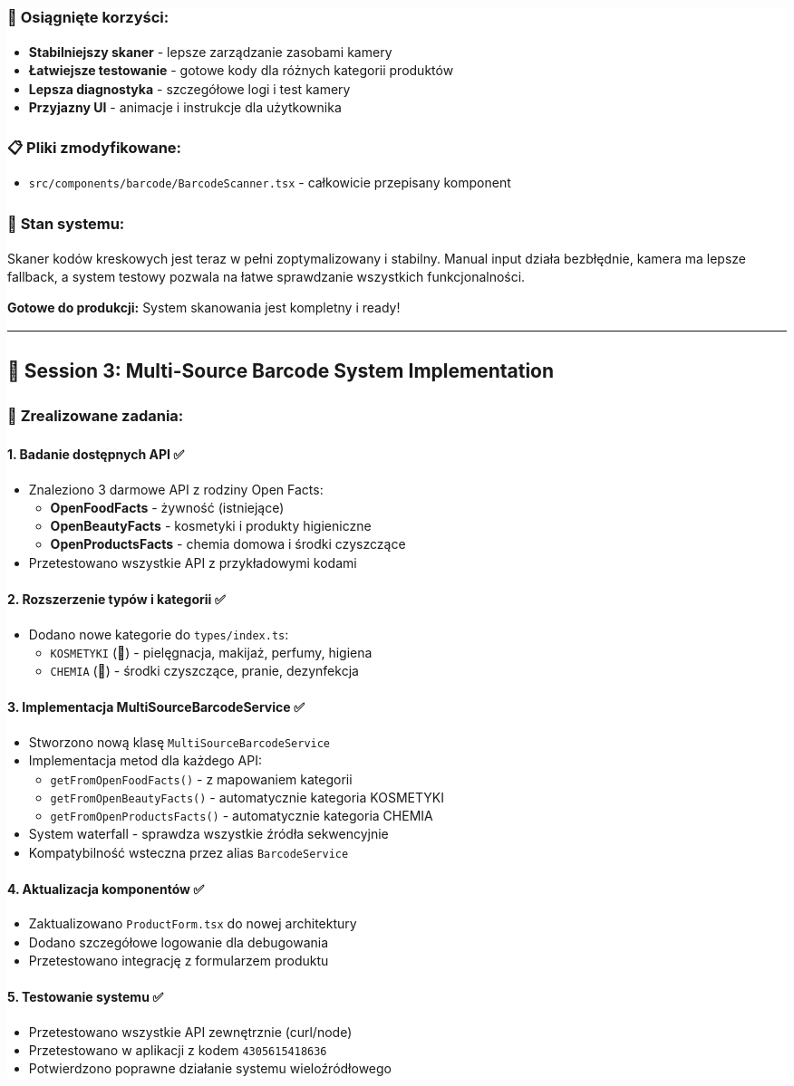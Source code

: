### 🎉 **Osiągnięte korzyści:**
- **Stabilniejszy skaner** - lepsze zarządzanie zasobami kamery
- **Łatwiejsze testowanie** - gotowe kody dla różnych kategorii produktów  
- **Lepsza diagnostyka** - szczegółowe logi i test kamery
- **Przyjazny UI** - animacje i instrukcje dla użytkownika

### 📋 **Pliki zmodyfikowane:**
- `src/components/barcode/BarcodeScanner.tsx` - całkowicie przepisany komponent

### 🚀 **Stan systemu:**
Skaner kodów kreskowych jest teraz w pełni zoptymalizowany i stabilny. Manual input działa bezbłędnie, kamera ma lepsze fallback, a system testowy pozwala na łatwe sprawdzanie wszystkich funkcjonalności.

**Gotowe do produkcji:** System skanowania jest kompletny i ready!

---

## 📱 Session 3: Multi-Source Barcode System Implementation

### 🔧 **Zrealizowane zadania:**

#### 1. **Badanie dostępnych API** ✅
- Znaleziono 3 darmowe API z rodziny Open Facts:
  - **OpenFoodFacts** - żywność (istniejące)
  - **OpenBeautyFacts** - kosmetyki i produkty higieniczne
  - **OpenProductsFacts** - chemia domowa i środki czyszczące
- Przetestowano wszystkie API z przykładowymi kodami

#### 2. **Rozszerzenie typów i kategorii** ✅
- Dodano nowe kategorie do `types/index.ts`:
  - `KOSMETYKI` (💄) - pielęgnacja, makijaż, perfumy, higiena
  - `CHEMIA` (🧽) - środki czyszczące, pranie, dezynfekcja

#### 3. **Implementacja MultiSourceBarcodeService** ✅
- Stworzono nową klasę `MultiSourceBarcodeService`
- Implementacja metod dla każdego API:
  - `getFromOpenFoodFacts()` - z mapowaniem kategorii
  - `getFromOpenBeautyFacts()` - automatycznie kategoria KOSMETYKI
  - `getFromOpenProductsFacts()` - automatycznie kategoria CHEMIA
- System waterfall - sprawdza wszystkie źródła sekwencyjnie
- Kompatybilność wsteczna przez alias `BarcodeService`

#### 4. **Aktualizacja komponentów** ✅
- Zaktualizowano `ProductForm.tsx` do nowej architektury
- Dodano szczegółowe logowanie dla debugowania
- Przetestowano integrację z formularzem produktu

#### 5. **Testowanie systemu** ✅
- Przetestowano wszystkie API zewnętrznie (curl/node)
- Przetestowano w aplikacji z kodem `4305615418636`
- Potwierdzono poprawne działanie systemu wieloźródłowego
